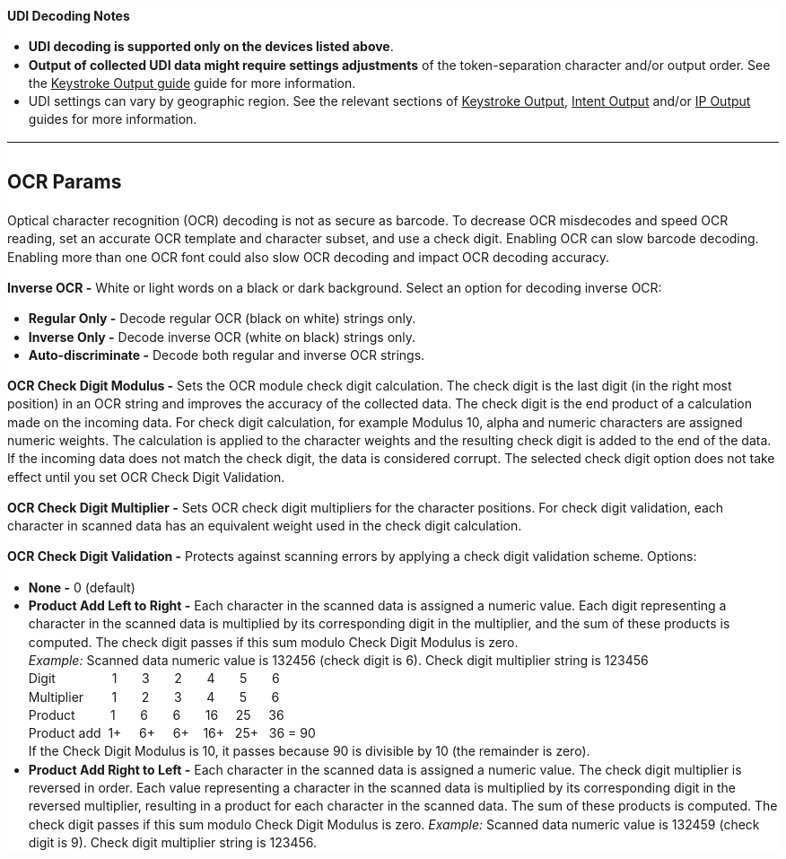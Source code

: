 **UDI Decoding Notes** 

* **UDI decoding is supported only on the devices listed above**. 
* **Output of collected UDI data might require settings adjustments** of the token-separation character and/or output order. See the [Keystroke Output guide](../../output/keystroke/#udidataoutput) guide for more information. 
* UDI settings can vary by geographic region. See the relevant sections of [Keystroke Output](../../output/keystroke), [Intent Output](../../output/intent) and/or [IP Output](../../output/ip) guides for more information.

-----

## OCR Params
Optical character recognition (OCR) decoding is not as secure as barcode. To decrease OCR misdecodes and speed OCR reading, set an accurate OCR template and character subset, and use a check digit. Enabling OCR can slow barcode decoding. Enabling more than one OCR font could also slow OCR decoding and impact OCR decoding accuracy.

**Inverse OCR -** White or light words on a black or dark background. Select an option for decoding inverse OCR: 
* **Regular Only -** Decode regular OCR (black on white) strings only. 
* **Inverse Only -** Decode inverse OCR (white on black) strings only. 
* **Auto-discriminate -** Decode both regular and inverse OCR strings.

**OCR Check Digit Modulus -** Sets the OCR module check digit calculation. The check digit is the last digit (in the right most position) in an OCR string and improves the accuracy of the collected data. The check digit is the end product of a calculation made on the incoming data. For check digit calculation, for example Modulus 10, alpha and numeric characters are assigned numeric weights. The calculation is applied to the character weights and the resulting check digit is added to the end of the data. If the incoming data does not match the check digit, the data is considered corrupt. The selected check digit option does not take effect until you set OCR Check Digit Validation. 

**OCR Check Digit Multiplier -** Sets OCR check digit multipliers for the character positions. For check digit validation, each character in scanned data has an equivalent weight used in the check digit calculation.

**OCR Check Digit Validation -** Protects against scanning errors by applying a check digit validation scheme. Options:
* **None -** 0 (default)
* **Product Add Left to Right -** Each character in the scanned data is assigned a numeric value. Each digit representing a character in the scanned data is multiplied by its corresponding digit in the multiplier, and the sum of these products is computed. The check digit passes if this sum modulo Check Digit Modulus is zero. <br>
_Example:_ Scanned data numeric value is 132456 (check digit is 6). Check digit multiplier string is 123456<br>
Digit  &nbsp;&nbsp;&nbsp;&nbsp;&nbsp;&nbsp;&nbsp;&nbsp;&nbsp;&nbsp;&nbsp;&nbsp;&nbsp;&nbsp; 1 &nbsp;&nbsp;&nbsp;&nbsp;&nbsp;  3 &nbsp;&nbsp;&nbsp;&nbsp;&nbsp;  2 &nbsp;&nbsp;&nbsp;&nbsp;&nbsp;  4 &nbsp;&nbsp;&nbsp;&nbsp;&nbsp;  5 &nbsp;&nbsp;&nbsp;&nbsp;&nbsp;  6<br>
Multiplier  &nbsp;&nbsp;&nbsp;&nbsp;&nbsp;&nbsp;  1  &nbsp;&nbsp;&nbsp;&nbsp;&nbsp; 2 &nbsp;&nbsp;&nbsp;&nbsp;&nbsp;  3 &nbsp;&nbsp;&nbsp;&nbsp;&nbsp;  4 &nbsp;&nbsp;&nbsp;&nbsp;&nbsp;  5 &nbsp;&nbsp;&nbsp;&nbsp;&nbsp;  6<br>
Product &nbsp;&nbsp;&nbsp;&nbsp;&nbsp;&nbsp;&nbsp;&nbsp;     1 &nbsp;&nbsp;&nbsp;&nbsp;&nbsp;  6  &nbsp;&nbsp;&nbsp;&nbsp;&nbsp; 6  &nbsp;&nbsp;&nbsp;&nbsp;&nbsp; 16 &nbsp;&nbsp;&nbsp; 25 &nbsp;&nbsp;&nbsp; 36<br>
Product add &nbsp;1+ &nbsp;&nbsp;&nbsp;&nbsp;6+ &nbsp;&nbsp;&nbsp; 6+ &nbsp;&nbsp;&nbsp;16+&nbsp;&nbsp; 25+ &nbsp;&nbsp;36 = 90<br>
If the Check Digit Modulus is 10, it passes because 90 is divisible by 10 (the remainder is zero).
* **Product Add Right to Left -** Each character in the scanned data is assigned a numeric value.
The check digit multiplier is reversed in order. Each value representing a character in the scanned data is multiplied by its corresponding digit in the reversed multiplier, resulting in a product for each character in the scanned data. The sum of these products is computed. The check digit passes if this sum modulo Check Digit Modulus is zero. 
_Example:_ Scanned data numeric value is 132459 (check digit is 9). Check digit multiplier string is 123456.<br>